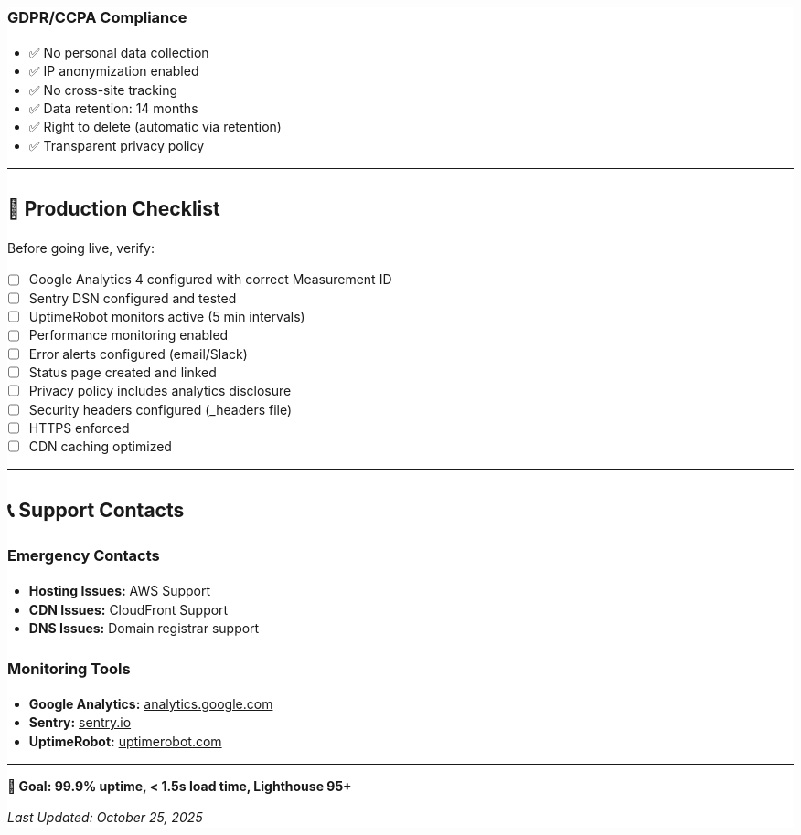 ### GDPR/CCPA Compliance

- ✅ No personal data collection
- ✅ IP anonymization enabled
- ✅ No cross-site tracking
- ✅ Data retention: 14 months
- ✅ Right to delete (automatic via retention)
- ✅ Transparent privacy policy

---

## 🚀 Production Checklist

Before going live, verify:

- [ ] Google Analytics 4 configured with correct Measurement ID
- [ ] Sentry DSN configured and tested
- [ ] UptimeRobot monitors active (5 min intervals)
- [ ] Performance monitoring enabled
- [ ] Error alerts configured (email/Slack)
- [ ] Status page created and linked
- [ ] Privacy policy includes analytics disclosure
- [ ] Security headers configured (_headers file)
- [ ] HTTPS enforced
- [ ] CDN caching optimized

---

## 📞 Support Contacts

### Emergency Contacts

- **Hosting Issues:** AWS Support
- **CDN Issues:** CloudFront Support
- **DNS Issues:** Domain registrar support

### Monitoring Tools

- **Google Analytics:** [analytics.google.com](https://analytics.google.com)
- **Sentry:** [sentry.io](https://sentry.io)
- **UptimeRobot:** [uptimerobot.com](https://uptimerobot.com)

---

**🎯 Goal: 99.9% uptime, < 1.5s load time, Lighthouse 95+**

*Last Updated: October 25, 2025*















